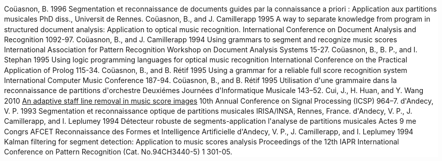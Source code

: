   <td>Coüasnon, B.</td>
  <td>1996</td>
  <td>Segmentation et reconnaissance de documents guides par la connaissance a priori&nbsp;: Application aux partitions musicales</td>
  <td>PhD diss., Universit de Rennes.</td>
  </tr>
  <tr>
  <td>Coüasnon, B., and J. Camillerapp</td>
  <td>1995</td>
  <td>A way to separate knowledge from program in structured document analysis: Application to optical music recognition.</td>
  <td>International Conference on Document Analysis and Recognition 1092-97.</td>
  </tr>
  <tr>
  <td>Coüasnon, B., and J. Camillerapp</td>
  <td>1994</td>
  <td>Using grammars to segment and recognize music scores</td>
  <td>International Association for Pattern Recognition Workshop on Document Analysis Systems 15-27.</td>
  </tr>
  <tr>
  <td>Coüasnon, B., B. P., and I. Stephan</td>
  <td>1995</td>
  <td>Using logic programming languages for optical music recognition</td>
  <td>International Conference on the Practical Application of Prolog 115-34.</td>
  </tr>
  <tr>
  <td>Coüasnon, B., and B. Rétif</td>
  <td>1995</td>
  <td>Using a grammar for a reliable full score recognition system</td>
  <td>International Computer Music Conference 187-94.</td>
  </tr>
  <tr>
  <td>Coüasnon, B., and B. Rétif</td>
  <td>1995</td>
  <td>Utilisation d'une grammaire dans la reconnaissance de partitions d'orchestre</td>
  <td>Deuxiémes Journées d'Informatique Musicale 143–52.</td>
  </tr>
  <tr>
  <td>Cui, J., H. Huan, and Y. Wang</td>
  <td>2010</td>
  <td><a href="http://dx.doi.org/10.1109/ICOSP.2010.5655837" title="http://dx.doi.org/10.1109/ICOSP.2010.5655837">An adaptive staff line removal in music score images</a></td>
  <td>10th Annual Conference on Signal Processing (ICSP) 964–7.</td>
  </tr>
  <tr>
  <td>d'Andecy, V. P.</td>
  <td>1993</td>
  <td>Segmentation et reconnaissance optique de partitions musicales</td>
  <td>IRISA/INSA, Rennes, France.</td>
  </tr>
  <tr>
  <td>d'Andecy, V. P., J. Camillerapp, and I. Leplumey</td>
  <td>1994</td>
  <td>Détecteur robuste de segments-application l'analyse de partitions musicales</td>
  <td>Actes 9 me Congrs AFCET Reconnaissance des Formes et Intelligence Artificielle</td>
  </tr>
  <tr>
  <td>d'Andecy, V. P., J. Camillerapp, and I. Leplumey</td>
  <td>1994</td>
  <td>Kalman filtering for segment detection: Application to music scores analysis</td>
  <td>Proceedings of the 12th IAPR International Conference on Pattern Recognition (Cat. No.94CH3440-5) 1 301-05.</td>
  </tr>